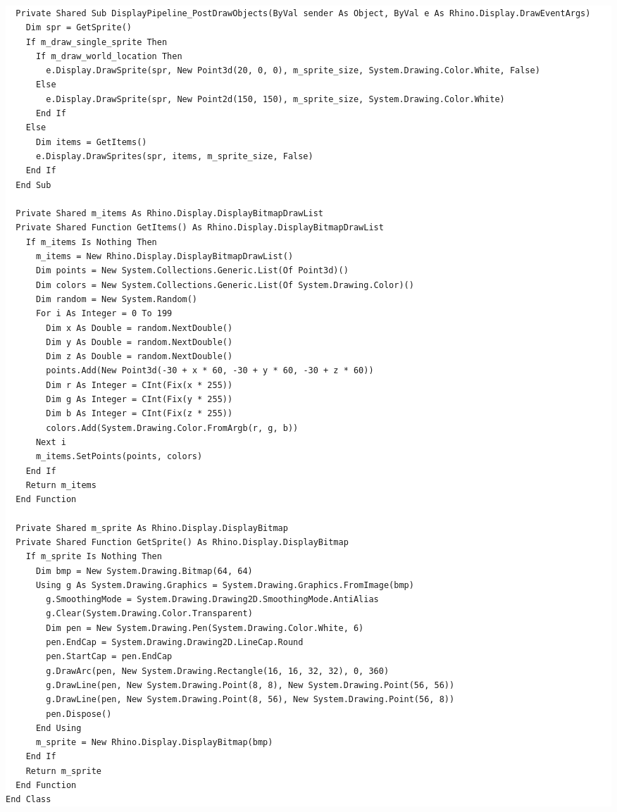       Private Shared Sub DisplayPipeline_PostDrawObjects(ByVal sender As Object, ByVal e As Rhino.Display.DrawEventArgs)
    	Dim spr = GetSprite()
    	If m_draw_single_sprite Then
    	  If m_draw_world_location Then
    		e.Display.DrawSprite(spr, New Point3d(20, 0, 0), m_sprite_size, System.Drawing.Color.White, False)
    	  Else
    		e.Display.DrawSprite(spr, New Point2d(150, 150), m_sprite_size, System.Drawing.Color.White)
    	  End If
    	Else
    	  Dim items = GetItems()
    	  e.Display.DrawSprites(spr, items, m_sprite_size, False)
    	End If
      End Sub
    
      Private Shared m_items As Rhino.Display.DisplayBitmapDrawList
      Private Shared Function GetItems() As Rhino.Display.DisplayBitmapDrawList
    	If m_items Is Nothing Then
    	  m_items = New Rhino.Display.DisplayBitmapDrawList()
    	  Dim points = New System.Collections.Generic.List(Of Point3d)()
    	  Dim colors = New System.Collections.Generic.List(Of System.Drawing.Color)()
    	  Dim random = New System.Random()
    	  For i As Integer = 0 To 199
    		Dim x As Double = random.NextDouble()
    		Dim y As Double = random.NextDouble()
    		Dim z As Double = random.NextDouble()
    		points.Add(New Point3d(-30 + x * 60, -30 + y * 60, -30 + z * 60))
    		Dim r As Integer = CInt(Fix(x * 255))
    		Dim g As Integer = CInt(Fix(y * 255))
    		Dim b As Integer = CInt(Fix(z * 255))
    		colors.Add(System.Drawing.Color.FromArgb(r, g, b))
    	  Next i
    	  m_items.SetPoints(points, colors)
    	End If
    	Return m_items
      End Function
    
      Private Shared m_sprite As Rhino.Display.DisplayBitmap
      Private Shared Function GetSprite() As Rhino.Display.DisplayBitmap
    	If m_sprite Is Nothing Then
    	  Dim bmp = New System.Drawing.Bitmap(64, 64)
    	  Using g As System.Drawing.Graphics = System.Drawing.Graphics.FromImage(bmp)
    		g.SmoothingMode = System.Drawing.Drawing2D.SmoothingMode.AntiAlias
    		g.Clear(System.Drawing.Color.Transparent)
    		Dim pen = New System.Drawing.Pen(System.Drawing.Color.White, 6)
    		pen.EndCap = System.Drawing.Drawing2D.LineCap.Round
    		pen.StartCap = pen.EndCap
    		g.DrawArc(pen, New System.Drawing.Rectangle(16, 16, 32, 32), 0, 360)
    		g.DrawLine(pen, New System.Drawing.Point(8, 8), New System.Drawing.Point(56, 56))
    		g.DrawLine(pen, New System.Drawing.Point(8, 56), New System.Drawing.Point(56, 8))
    		pen.Dispose()
    	  End Using
    	  m_sprite = New Rhino.Display.DisplayBitmap(bmp)
    	End If
    	Return m_sprite
      End Function
    End Class
    